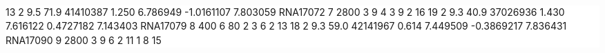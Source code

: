    <td style="text-align:right;"> 13 </td>
   <td style="text-align:right;"> 2 </td>
   <td style="text-align:right;"> 9.5 </td>
   <td style="text-align:right;"> 71.9 </td>
   <td style="text-align:right;"> 41410387 </td>
   <td style="text-align:right;"> 1.250 </td>
   <td style="text-align:right;"> 6.786949 </td>
   <td style="text-align:right;"> -1.0161107 </td>
   <td style="text-align:right;"> 7.803059 </td>
  </tr>
  <tr>
   <td style="text-align:left;"> RNA17072 </td>
   <td style="text-align:right;"> 7 </td>
   <td style="text-align:right;"> 2800 </td>
   <td style="text-align:right;"> 3 </td>
   <td style="text-align:right;"> 9 </td>
   <td style="text-align:right;"> 4 </td>
   <td style="text-align:right;"> 3 </td>
   <td style="text-align:right;"> 9 </td>
   <td style="text-align:right;"> 2 </td>
   <td style="text-align:right;"> 16 </td>
   <td style="text-align:right;"> 19 </td>
   <td style="text-align:right;"> 2 </td>
   <td style="text-align:right;"> 9.3 </td>
   <td style="text-align:right;"> 40.9 </td>
   <td style="text-align:right;"> 37026936 </td>
   <td style="text-align:right;"> 1.430 </td>
   <td style="text-align:right;"> 7.616122 </td>
   <td style="text-align:right;"> 0.4727182 </td>
   <td style="text-align:right;"> 7.143403 </td>
  </tr>
  <tr>
   <td style="text-align:left;"> RNA17079 </td>
   <td style="text-align:right;"> 8 </td>
   <td style="text-align:right;"> 400 </td>
   <td style="text-align:right;"> 6 </td>
   <td style="text-align:right;"> 80 </td>
   <td style="text-align:right;"> 2 </td>
   <td style="text-align:right;"> 3 </td>
   <td style="text-align:right;"> 6 </td>
   <td style="text-align:right;"> 2 </td>
   <td style="text-align:right;"> 13 </td>
   <td style="text-align:right;"> 18 </td>
   <td style="text-align:right;"> 2 </td>
   <td style="text-align:right;"> 9.3 </td>
   <td style="text-align:right;"> 59.0 </td>
   <td style="text-align:right;"> 42141967 </td>
   <td style="text-align:right;"> 0.614 </td>
   <td style="text-align:right;"> 7.449509 </td>
   <td style="text-align:right;"> -0.3869217 </td>
   <td style="text-align:right;"> 7.836431 </td>
  </tr>
  <tr>
   <td style="text-align:left;"> RNA17090 </td>
   <td style="text-align:right;"> 9 </td>
   <td style="text-align:right;"> 2800 </td>
   <td style="text-align:right;"> 3 </td>
   <td style="text-align:right;"> 9 </td>
   <td style="text-align:right;"> 6 </td>
   <td style="text-align:right;"> 2 </td>
   <td style="text-align:right;"> 11 </td>
   <td style="text-align:right;"> 1 </td>
   <td style="text-align:right;"> 8 </td>
   <td style="text-align:right;"> 15 </td>